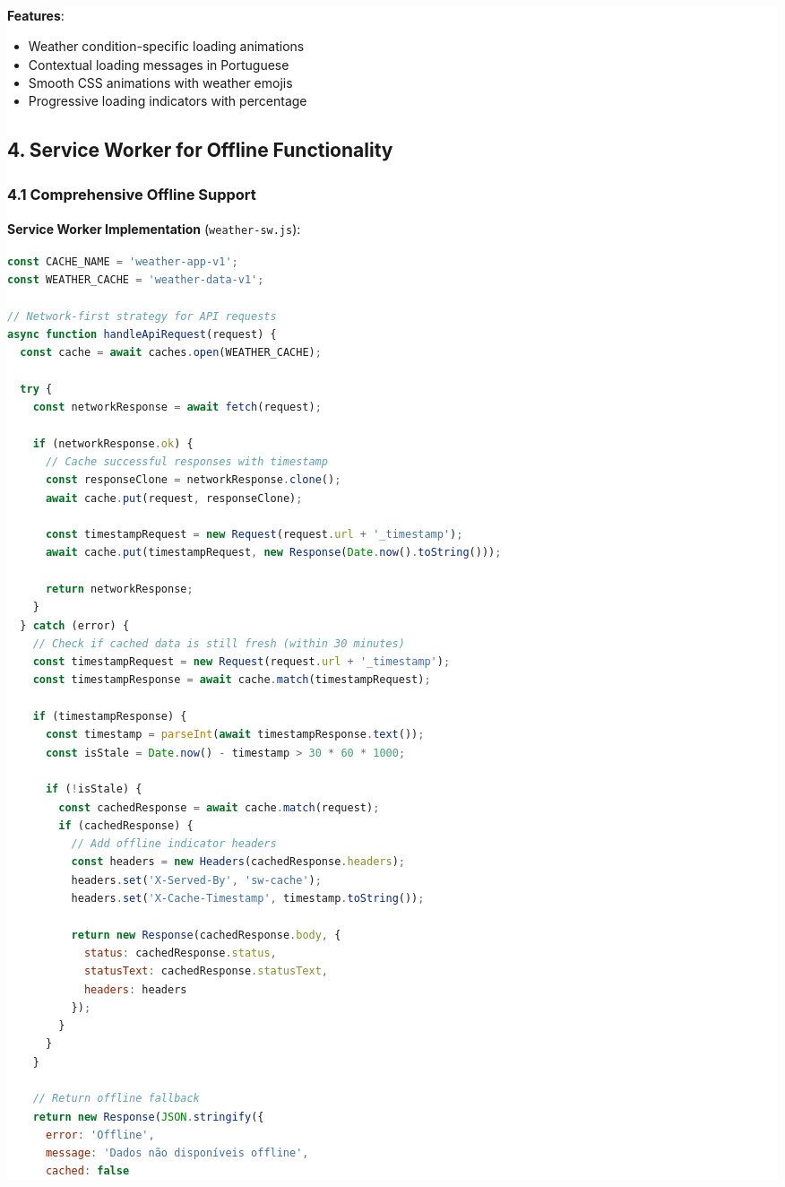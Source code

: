 **Features**:
- Weather condition-specific loading animations
- Contextual loading messages in Portuguese
- Smooth CSS animations with weather emojis
- Progressive loading indicators with percentage


## 4. Service Worker for Offline Functionality

### 4.1 Comprehensive Offline Support

**Service Worker Implementation** (`weather-sw.js`):
```javascript
const CACHE_NAME = 'weather-app-v1';
const WEATHER_CACHE = 'weather-data-v1';

// Network-first strategy for API requests
async function handleApiRequest(request) {
  const cache = await caches.open(WEATHER_CACHE);
  
  try {
    const networkResponse = await fetch(request);
    
    if (networkResponse.ok) {
      // Cache successful responses with timestamp
      const responseClone = networkResponse.clone();
      await cache.put(request, responseClone);
      
      const timestampRequest = new Request(request.url + '_timestamp');
      await cache.put(timestampRequest, new Response(Date.now().toString()));
      
      return networkResponse;
    }
  } catch (error) {
    // Check if cached data is still fresh (within 30 minutes)
    const timestampRequest = new Request(request.url + '_timestamp');
    const timestampResponse = await cache.match(timestampRequest);
    
    if (timestampResponse) {
      const timestamp = parseInt(await timestampResponse.text());
      const isStale = Date.now() - timestamp > 30 * 60 * 1000;
      
      if (!isStale) {
        const cachedResponse = await cache.match(request);
        if (cachedResponse) {
          // Add offline indicator headers
          const headers = new Headers(cachedResponse.headers);
          headers.set('X-Served-By', 'sw-cache');
          headers.set('X-Cache-Timestamp', timestamp.toString());
          
          return new Response(cachedResponse.body, {
            status: cachedResponse.status,
            statusText: cachedResponse.statusText,
            headers: headers
          });
        }
      }
    }
    
    // Return offline fallback
    return new Response(JSON.stringify({
      error: 'Offline',
      message: 'Dados não disponíveis offline',
      cached: false
```